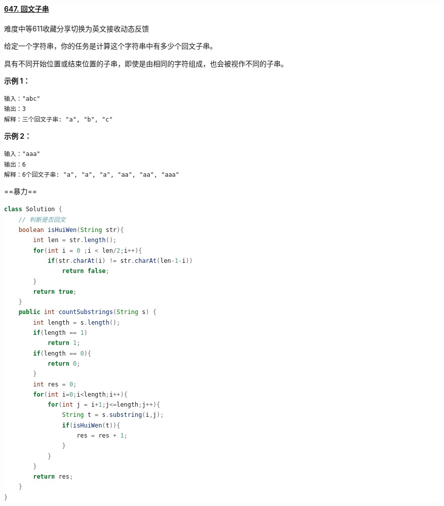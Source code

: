 

#### [647. 回文子串](https://leetcode-cn.com/problems/palindromic-substrings/)

难度中等611收藏分享切换为英文接收动态反馈

给定一个字符串，你的任务是计算这个字符串中有多少个回文子串。

具有不同开始位置或结束位置的子串，即使是由相同的字符组成，也会被视作不同的子串。

**示例 1：**

```
输入："abc"
输出：3
解释：三个回文子串: "a", "b", "c"
```

**示例 2：**

```
输入："aaa"
输出：6
解释：6个回文子串: "a", "a", "a", "aa", "aa", "aaa"
```

==暴力==

```Java
class Solution {
    // 判断是否回文
    boolean isHuiWen(String str){
        int len = str.length();
        for(int i = 0 ;i < len/2;i++){
            if(str.charAt(i) != str.charAt(len-1-i))
                return false;
        }
        return true;
    }    
    public int countSubstrings(String s) {
        int length = s.length();
        if(length == 1)
            return 1;
        if(length == 0){
            return 0;
        }
        int res = 0;
        for(int i=0;i<length;i++){
            for(int j = i+1;j<=length;j++){
                String t = s.substring(i,j);
                if(isHuiWen(t)){
                    res = res + 1;
                }
            }
        }
        return res;
    }
}
```
